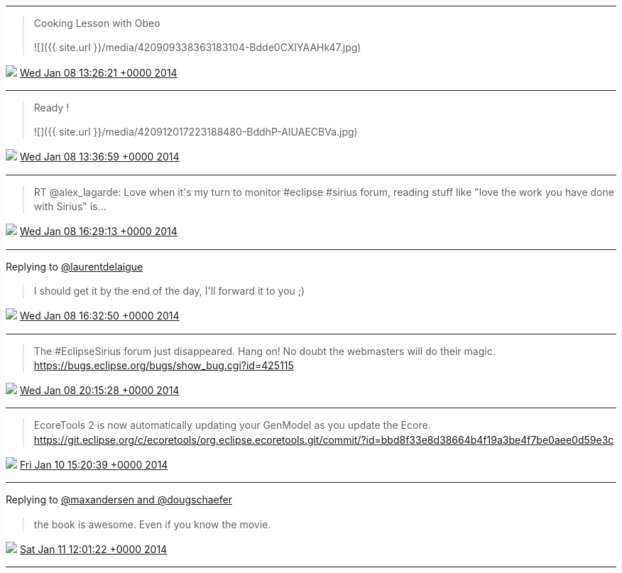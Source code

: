 ----

> Cooking Lesson with Obeo 
> 
> ![]({{ site.url }}/media/420909338363183104-Bdde0CXIYAAHk47.jpg)

<img src="{{ site.url }}/media/tweet.ico" width="12" /> [Wed Jan 08 13:26:21 +0000 2014](https://twitter.com/bruncedric/status/420909338363183104)

----

> Ready ! 
> 
> ![]({{ site.url }}/media/420912017223188480-BddhP-AIUAECBVa.jpg)

<img src="{{ site.url }}/media/tweet.ico" width="12" /> [Wed Jan 08 13:36:59 +0000 2014](https://twitter.com/bruncedric/status/420912017223188480)

----

> RT @alex_lagarde: Love when it's my turn to monitor #eclipse #sirius forum, reading stuff like "love the work you have done with Sirius" is…

<img src="{{ site.url }}/media/tweet.ico" width="12" /> [Wed Jan 08 16:29:13 +0000 2014](https://twitter.com/bruncedric/status/420955358535118848)

----

Replying to [@laurentdelaigue](https://twitter.com/laurentdelaigue/status/420913091312766978)

> I should get it by the end of the day, I'll forward it to you ;)

<img src="{{ site.url }}/media/tweet.ico" width="12" /> [Wed Jan 08 16:32:50 +0000 2014](https://twitter.com/bruncedric/status/420956268514140160)

----

> The #EclipseSirius forum just disappeared. Hang on! No doubt the webmasters will do their magic. https://bugs.eclipse.org/bugs/show_bug.cgi?id=425115

<img src="{{ site.url }}/media/tweet.ico" width="12" /> [Wed Jan 08 20:15:28 +0000 2014](https://twitter.com/bruncedric/status/421012297893822464)

----

> EcoreTools 2 is now automatically updating your GenModel as you update the Ecore. 
> https://git.eclipse.org/c/ecoretools/org.eclipse.ecoretools.git/commit/?id=bbd8f33e8d38664b4f19a3be4f7be0aee0d59e3c

<img src="{{ site.url }}/media/tweet.ico" width="12" /> [Fri Jan 10 15:20:39 +0000 2014](https://twitter.com/bruncedric/status/421662881021558784)

----

Replying to [@maxandersen and @dougschaefer](https://twitter.com/maxandersen/status/421950674755395584)

> the book is awesome. Even if you know the movie.

<img src="{{ site.url }}/media/tweet.ico" width="12" /> [Sat Jan 11 12:01:22 +0000 2014](https://twitter.com/bruncedric/status/421975117791379456)

----
